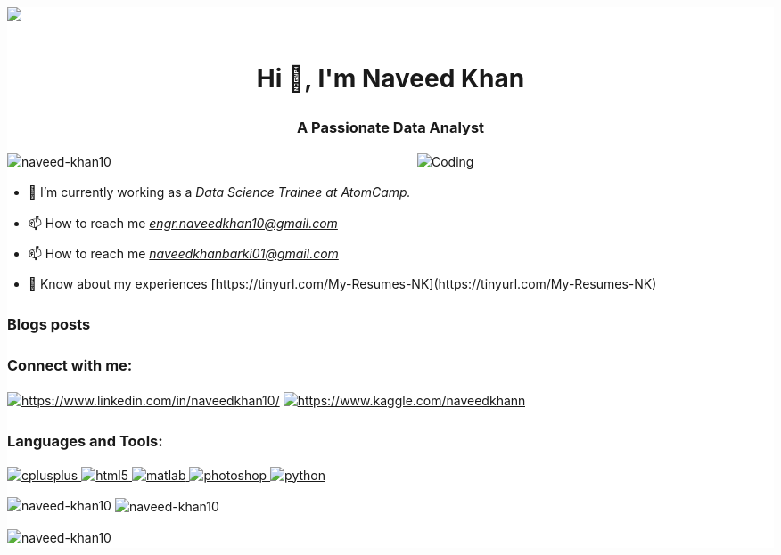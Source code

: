 <img src="https://raw.githubusercontent.com/BEPb/BEPb/5c63fa170d1cbbb0b1974f05a3dbe6aca3f5b7f3/assets/Bottom_up.svg" width="100%" />

<h1 align="center">Hi 👋, I'm Naveed Khan</h1>
<h3 align="center">A Passionate Data Analyst</h3>
<img align="right" alt="Coding" width="400" src="https://raw.githubusercontent.com/devSouvik/devSouvik/master/gif3.gif">

<p align="left"> <img src="https://komarev.com/ghpvc/?username=naveed-khan10&label=Profile%20views&color=0e75b6&style=flat" alt="naveed-khan10" /> </p>

- 🌱 I’m currently working as a *Data Science Trainee at AtomCamp.*

- 📫 How to reach me *engr.naveedkhan10@gmail.com*
- 📫 How to reach me *naveedkhanbarki01@gmail.com*
  
- 📄 Know about my experiences [https://tinyurl.com/My-Resumes-NK](https://tinyurl.com/My-Resumes-NK)


### Blogs posts



<h3 align="left">Connect with me:</h3>
<p align="left">

<a href="https://linkedin.com/in/https://www.linkedin.com/in/naveedkhan10/" target="blank"><img align="center" src="https://raw.githubusercontent.com/rahuldkjain/github-profile-readme-generator/master/src/images/icons/Social/linked-in-alt.svg" alt="https://www.linkedin.com/in/naveedkhan10/" height="30" width="40" /></a>
<a href="https://kaggle.com/https://www.kaggle.com/naveedkhann" target="blank"><img align="center" src="https://raw.githubusercontent.com/rahuldkjain/github-profile-readme-generator/master/src/images/icons/Social/kaggle.svg" alt="https://www.kaggle.com/naveedkhann" height="30" width="40" /></a>
</p>

<h3 align="left">Languages and Tools:</h3>
<p align="left"> <a href="https://www.w3schools.com/cpp/" target="_blank" rel="noreferrer"> <img src="https://raw.githubusercontent.com/devicons/devicon/master/icons/cplusplus/cplusplus-original.svg" alt="cplusplus" width="40" height="40"/> </a> <a href="https://www.w3.org/html/" target="_blank" rel="noreferrer"> <img src="https://raw.githubusercontent.com/devicons/devicon/master/icons/html5/html5-original-wordmark.svg" alt="html5" width="40" height="40"/> </a> <a href="https://www.mathworks.com/" target="_blank" rel="noreferrer"> <img src="https://upload.wikimedia.org/wikipedia/commons/2/21/Matlab_Logo.png" alt="matlab" width="40" height="40"/> </a> <a href="https://www.photoshop.com/en" target="_blank" rel="noreferrer"> <img src="https://raw.githubusercontent.com/devicons/devicon/master/icons/photoshop/photoshop-line.svg" alt="photoshop" width="40" height="40"/> </a> <a href="https://www.python.org" target="_blank" rel="noreferrer"> <img src="https://raw.githubusercontent.com/devicons/devicon/master/icons/python/python-original.svg" alt="python" width="40" height="40"/> </a> </p>



<p><img align="left" src="https://github-readme-stats.vercel.app/api/top-langs?username=naveed-khan10&show_icons=true&locale=en&layout=compact" alt="naveed-khan10" /></p>

<p>&nbsp;<img align="center" src="https://github-readme-stats.vercel.app/api?username=naveed-khan10&show_icons=true&locale=en" alt="naveed-khan10" /></p>

<p><img align="center" src="https://github-readme-streak-stats.herokuapp.com/?user=naveed-khan10&" alt="naveed-khan10" /></p>
